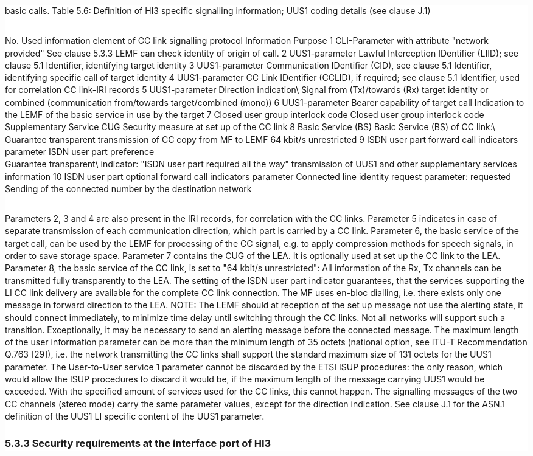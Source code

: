 basic calls.
Table 5.6: Definition of HI3 specific signalling information; UUS1 coding
details (see clause J.1)
* * *
No. Used information element of CC link signalling protocol Information
Purpose
1 CLI-Parameter with attribute \"network provided\" See clause 5.3.3 LEMF can
check identity of origin of call.
2 UUS1-parameter Lawful Interception IDentifier (LIID); see clause 5.1
Identifier, identifying target identity
3 UUS1-parameter Communication IDentifier (CID), see clause 5.1 Identifier,
identifying specific call of target identity
4 UUS1-parameter CC Link IDentifier (CCLID), if required; see clause 5.1
Identifier, used for correlation CC link-IRI records
5 UUS1-parameter Direction indication\ Signal from (Tx)/towards (Rx) target
identity or combined (communication from/towards target/combined (mono))
6 UUS1-parameter Bearer capability of target call Indication to the LEMF of
the basic service in use by the target
7 Closed user group interlock code Closed user group interlock code
Supplementary Service CUG Security measure at set up of the CC link
8 Basic Service (BS) Basic Service (BS) of CC link:\ Guarantee transparent
transmission of CC copy from MF to LEMF 64 kbit/s unrestricted
9 ISDN user part forward call indicators parameter ISDN user part preference\
Guarantee transparent\ indicator: \"ISDN user part required all the way\"
transmission of UUS1 and other supplementary services information
10 ISDN user part optional forward call indicators parameter Connected line
identity request parameter: requested Sending of the connected number by the
destination network
* * *
Parameters 2, 3 and 4 are also present in the IRI records, for correlation
with the CC links. Parameter 5 indicates in case of separate transmission of
each communication direction, which part is carried by a CC link. Parameter 6,
the basic service of the target call, can be used by the LEMF for processing
of the CC signal, e.g. to apply compression methods for speech signals, in
order to save storage space. Parameter 7 contains the CUG of the LEA. It is
optionally used at set up the CC link to the LEA. Parameter 8, the basic
service of the CC link, is set to \"64 kbit/s unrestricted\": All information
of the Rx, Tx channels can be transmitted fully transparently to the LEA. The
setting of the ISDN user part indicator guarantees, that the services
supporting the LI CC link delivery are available for the complete CC link
connection.
The MF uses en-bloc dialling, i.e. there exists only one message in forward
direction to the LEA.
NOTE: The LEMF should at reception of the set up message not use the alerting
state, it should connect immediately, to minimize time delay until switching
through the CC links. Not all networks will support such a transition.
Exceptionally, it may be necessary to send an alerting message before the
connected message.
The maximum length of the user information parameter can be more than the
minimum length of 35 octets (national option, see ITU-T Recommendation Q.763
[29]), i.e. the network transmitting the CC links shall support the standard
maximum size of 131 octets for the UUS1 parameter.
The User-to-User service 1 parameter cannot be discarded by the ETSI ISUP
procedures: the only reason, which would allow the ISUP procedures to discard
it would be, if the maximum length of the message carrying UUS1 would be
exceeded. With the specified amount of services used for the CC links, this
cannot happen.
The signalling messages of the two CC channels (stereo mode) carry the same
parameter values, except for the direction indication.
See clause J.1 for the ASN.1 definition of the UUS1 LI specific content of the
UUS1 parameter.
### 5.3.3 Security requirements at the interface port of HI3